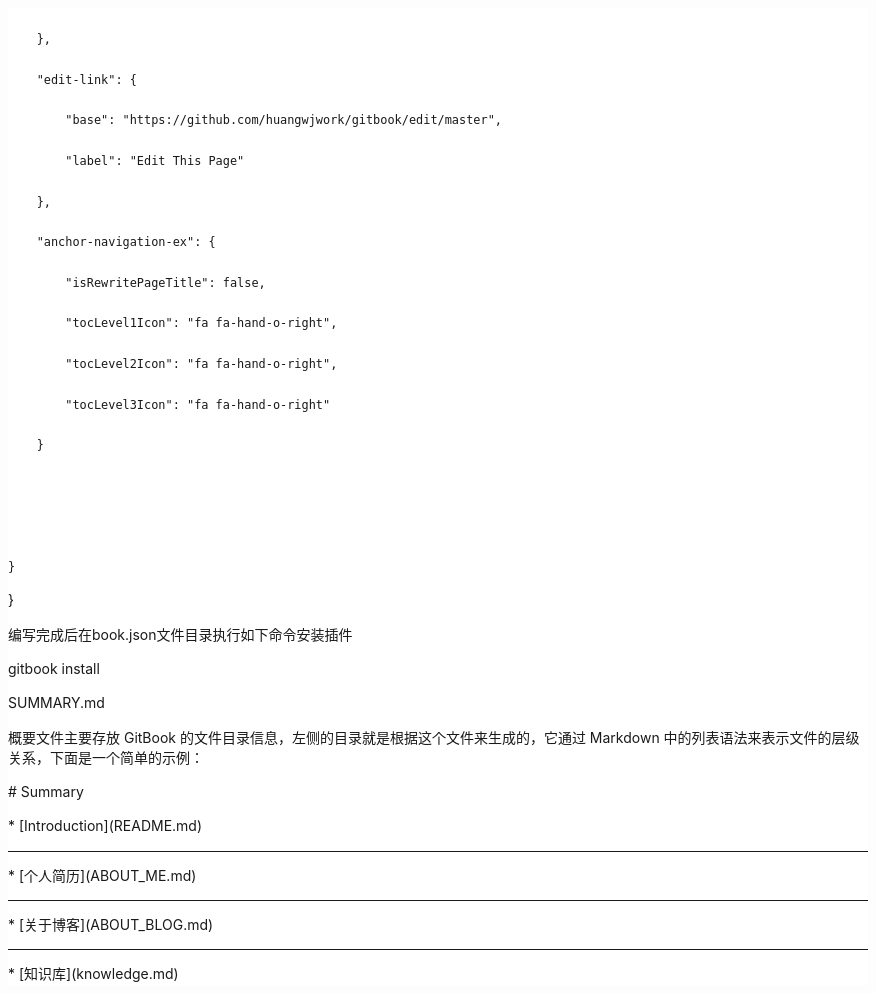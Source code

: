 ```

    },

    "edit-link": {

        "base": "https://github.com/huangwjwork/gitbook/edit/master",

        "label": "Edit This Page"

    },

    "anchor-navigation-ex": {

        "isRewritePageTitle": false,

        "tocLevel1Icon": "fa fa-hand-o-right",

        "tocLevel2Icon": "fa fa-hand-o-right",

        "tocLevel3Icon": "fa fa-hand-o-right"

    }





}
```

}

编写完成后在book.json文件目录执行如下命令安装插件

gitbook install

SUMMARY.md

概要文件主要存放 GitBook 的文件目录信息，左侧的目录就是根据这个文件来生成的，它通过 Markdown 中的列表语法来表示文件的层级关系，下面是一个简单的示例：

\# Summary

\* \[Introduction\]\(README.md\)

---

\* \[个人简历\]\(ABOUT\_ME.md\)

---

\* \[关于博客\]\(ABOUT\_BLOG.md\)

---

\* \[知识库\]\(knowledge.md\)
